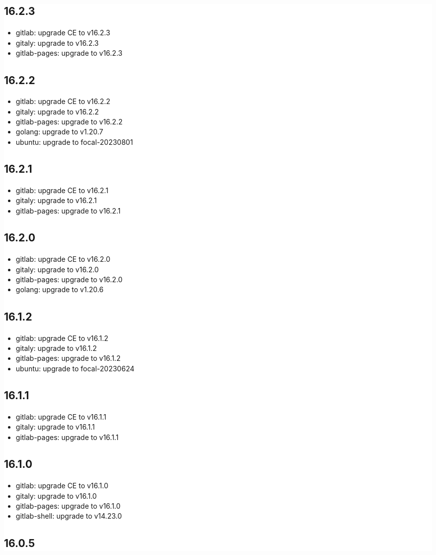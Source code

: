 ## 16.2.3

- gitlab: upgrade CE to v16.2.3
- gitaly: upgrade to v16.2.3
- gitlab-pages: upgrade to v16.2.3

## 16.2.2

- gitlab: upgrade CE to v16.2.2
- gitaly: upgrade to v16.2.2
- gitlab-pages: upgrade to v16.2.2
- golang: upgrade to v1.20.7
- ubuntu: upgrade to focal-20230801

## 16.2.1

- gitlab: upgrade CE to v16.2.1
- gitaly: upgrade to v16.2.1
- gitlab-pages: upgrade to v16.2.1

## 16.2.0

- gitlab: upgrade CE to v16.2.0
- gitaly: upgrade to v16.2.0
- gitlab-pages: upgrade to v16.2.0
- golang: upgrade to v1.20.6

## 16.1.2

- gitlab: upgrade CE to v16.1.2
- gitaly: upgrade to v16.1.2
- gitlab-pages: upgrade to v16.1.2
- ubuntu: upgrade to focal-20230624

## 16.1.1

- gitlab: upgrade CE to v16.1.1
- gitaly: upgrade to v16.1.1
- gitlab-pages: upgrade to v16.1.1

## 16.1.0

- gitlab: upgrade CE to v16.1.0
- gitaly: upgrade to v16.1.0
- gitlab-pages: upgrade to v16.1.0
- gitlab-shell: upgrade to v14.23.0

## 16.0.5
